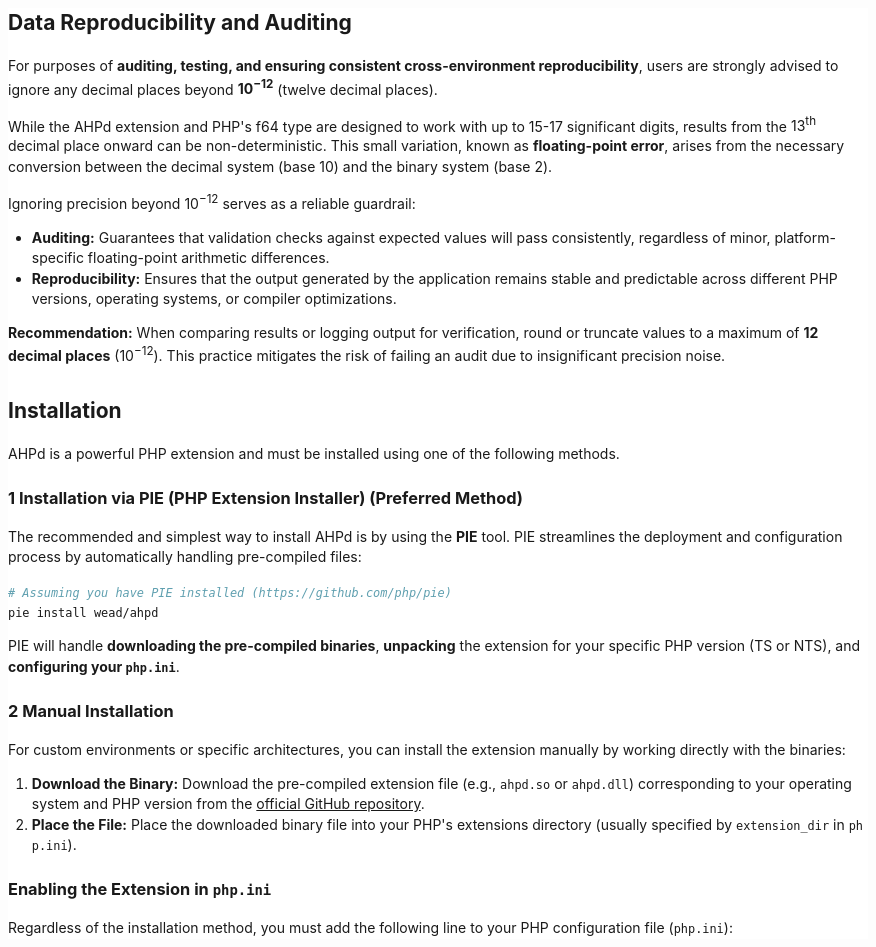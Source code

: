 ## Data Reproducibility and Auditing

For purposes of **auditing, testing, and ensuring consistent cross-environment reproducibility**, users are strongly advised to ignore any decimal places beyond **$10^{-12}$** (twelve decimal places).

While the AHPd extension and PHP's $\text{f64}$ type are designed to work with up to 15-17 significant digits, results from the $13^{\text{th}}$ decimal place onward can be non-deterministic. This small variation, known as **floating-point error**, arises from the necessary conversion between the decimal system (base 10) and the binary system (base 2).

Ignoring precision beyond $10^{-12}$ serves as a reliable guardrail:

* **Auditing:** Guarantees that validation checks against expected values will pass consistently, regardless of minor, platform-specific floating-point arithmetic differences.
* **Reproducibility:** Ensures that the output generated by the application remains stable and predictable across different PHP versions, operating systems, or compiler optimizations.

**Recommendation:** When comparing results or logging output for verification, round or truncate values to a maximum of **12 decimal places** ($10^{-12}$). This practice mitigates the risk of failing an audit due to insignificant precision noise.

## Installation

AHPd is a powerful PHP extension and must be installed using one of the following methods.

### 1 Installation via PIE (PHP Extension Installer) (Preferred Method)

The recommended and simplest way to install AHPd is by using the **PIE** tool. PIE streamlines the deployment and configuration process by automatically handling pre-compiled files:

```bash
# Assuming you have PIE installed (https://github.com/php/pie)
pie install wead/ahpd
```

PIE will handle **downloading the pre-compiled binaries**, **unpacking** the extension for your specific PHP version (TS or NTS), and **configuring your `php.ini`**.

### 2 Manual Installation

For custom environments or specific architectures, you can install the extension manually by working directly with the binaries:

1.  **Download the Binary:** Download the pre-compiled extension file (e.g., `ahpd.so` or `ahpd.dll`) corresponding to your operating system and PHP version from the [official GitHub repository](https://github.com/weadtech/ahpd_lib).
2.  **Place the File:** Place the downloaded binary file into your PHP's extensions directory (usually specified by `extension_dir` in `php.ini`).

### Enabling the Extension in `php.ini`

Regardless of the installation method, you must add the following line to your PHP configuration file (`php.ini`):
